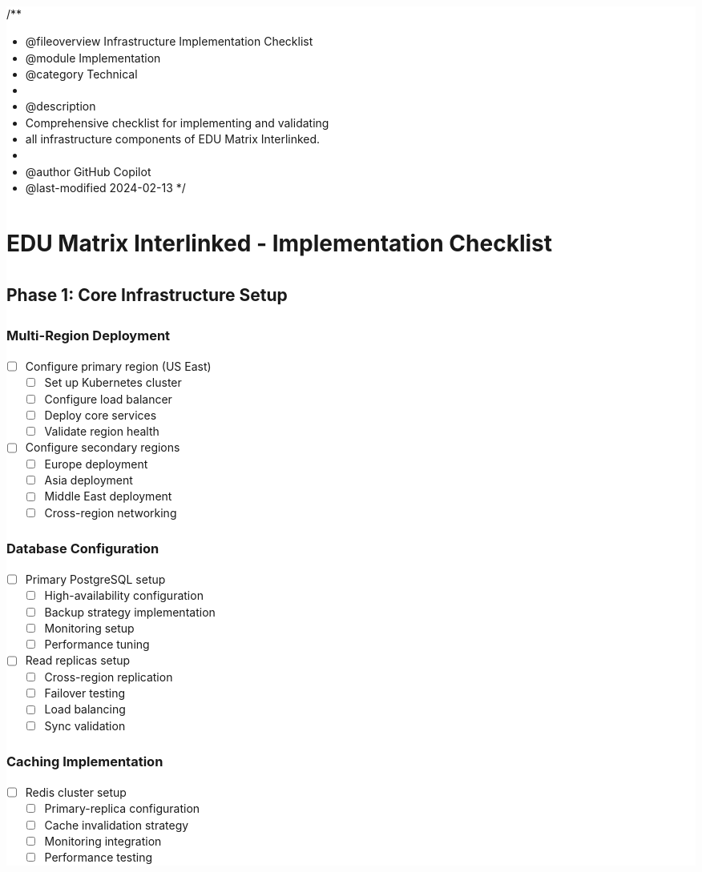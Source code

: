 /**
 * @fileoverview Infrastructure Implementation Checklist
 * @module Implementation
 * @category Technical
 * 
 * @description
 * Comprehensive checklist for implementing and validating
 * all infrastructure components of EDU Matrix Interlinked.
 * 
 * @author GitHub Copilot
 * @last-modified 2024-02-13
 */

# EDU Matrix Interlinked - Implementation Checklist

## Phase 1: Core Infrastructure Setup

### Multi-Region Deployment
- [ ] Configure primary region (US East)
  - [ ] Set up Kubernetes cluster
  - [ ] Configure load balancer
  - [ ] Deploy core services
  - [ ] Validate region health

- [ ] Configure secondary regions
  - [ ] Europe deployment
  - [ ] Asia deployment
  - [ ] Middle East deployment
  - [ ] Cross-region networking

### Database Configuration
- [ ] Primary PostgreSQL setup
  - [ ] High-availability configuration
  - [ ] Backup strategy implementation
  - [ ] Monitoring setup
  - [ ] Performance tuning

- [ ] Read replicas setup
  - [ ] Cross-region replication
  - [ ] Failover testing
  - [ ] Load balancing
  - [ ] Sync validation

### Caching Implementation
- [ ] Redis cluster setup
  - [ ] Primary-replica configuration
  - [ ] Cache invalidation strategy
  - [ ] Monitoring integration
  - [ ] Performance testing
